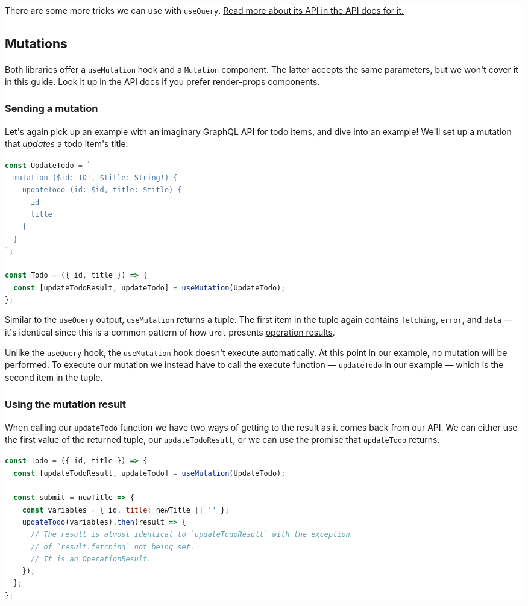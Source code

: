 There are some more tricks we can use with `useQuery`. [Read more about its API in the API docs for
it.](../api/urql.md#usequery)

## Mutations

Both libraries offer a `useMutation` hook and a `Mutation` component. The latter accepts the same
parameters, but we won't cover it in this guide. [Look it up in the API docs if you prefer
render-props components.](../api/urql.md#mutation-component)

### Sending a mutation

Let's again pick up an example with an imaginary GraphQL API for todo items, and dive into an
example! We'll set up a mutation that _updates_ a todo item's title.

```jsx
const UpdateTodo = `
  mutation ($id: ID!, $title: String!) {
    updateTodo (id: $id, title: $title) {
      id
      title
    }
  }
`;

const Todo = ({ id, title }) => {
  const [updateTodoResult, updateTodo] = useMutation(UpdateTodo);
};
```

Similar to the `useQuery` output, `useMutation` returns a tuple. The first item in the tuple again
contains `fetching`, `error`, and `data` — it's identical since this is a common pattern of how
`urql` presents [operation results](../api/core.md#operationresult).

Unlike the `useQuery` hook, the `useMutation` hook doesn't execute automatically. At this point in
our example, no mutation will be performed. To execute our mutation we instead have to call the
execute function — `updateTodo` in our example — which is the second item in the tuple.

### Using the mutation result

When calling our `updateTodo` function we have two ways of getting to the result as it comes back
from our API. We can either use the first value of the returned tuple, our `updateTodoResult`, or
we can use the promise that `updateTodo` returns.

```jsx
const Todo = ({ id, title }) => {
  const [updateTodoResult, updateTodo] = useMutation(UpdateTodo);

  const submit = newTitle => {
    const variables = { id, title: newTitle || '' };
    updateTodo(variables).then(result => {
      // The result is almost identical to `updateTodoResult` with the exception
      // of `result.fetching` not being set.
      // It is an OperationResult.
    });
  };
};
```

